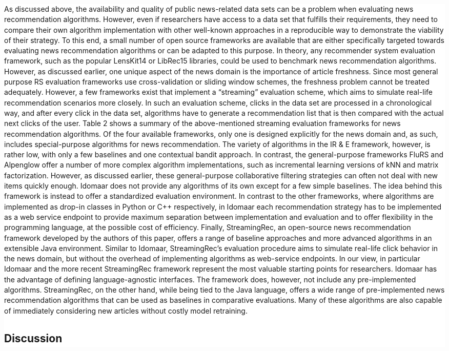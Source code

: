 As discussed above, the availability and quality of public news-related data sets can be a problem when evaluating news recommendation algorithms. However, even if researchers have access to a data set that fulfills their requirements, they need to compare their own algorithm implementation with other well-known approaches in a reproducible way to demonstrate the viability of their strategy. To this end, a small number of open source frameworks are available that are either specifically targeted towards evaluating news recommendation algorithms or can be adapted to this purpose. In theory, any recommender system evaluation framework, such as the popular LensKit14 or LibRec15 libraries, could be used to benchmark news recommendation algorithms. However, as discussed earlier, one unique aspect of the news domain is the importance of article freshness. Since most general purpose RS evaluation frameworks use cross-validation or sliding window schemes, the freshness problem cannot be treated adequately. However, a few frameworks exist that implement a “streaming” evaluation scheme, which aims to simulate real-life recommendation scenarios more closely. In such an evaluation scheme, clicks in the data set are processed in a chronological way, and after every click in the data set, algorithms have to generate a recommendation list that is then compared with the actual next clicks of the user. Table 2 shows a summary of the above-mentioned streaming evaluation frameworks for news recommendation algorithms. Of the four available frameworks, only one is designed explicitly for the news domain and, as such, includes special-purpose algorithms for news recommendation. The variety of algorithms in the IR & E framework, however, is rather low, with only a few baselines and one contextual bandit approach. In contrast, the general-purpose frameworks FluRS and Alpenglow offer a number of more complex algorithm implementations, such as incremental learning versions of kNN and matrix factorization. However, as discussed earlier, these general-purpose collaborative filtering strategies can often not deal with new items quickly enough. Idomaar does not provide any algorithms of its own except for a few simple baselines. The idea behind this framework is instead to offer a standardized evaluation environment. In contrast to the other frameworks, where algorithms are implemented as drop-in classes in Python or C++ respectively, in Idomaar each recommendation strategy has to be implemented as a web service endpoint to provide maximum separation between implementation and evaluation and to offer flexibility in the programming language, at the possible cost of efficiency. Finally, StreamingRec, an open-source news recommendation framework developed by the authors of this paper, offers a range of baseline approaches and more advanced algorithms in an extensible Java environment. Similar to Idomaar, StreamingRec’s evaluation procedure aims to simulate real-life click behavior in the news domain, but without the overhead of implementing algorithms as web-service endpoints. In our view, in particular Idomaar and the more recent StreamingRec framework represent the most valuable starting points for researchers. Idomaar has the advantage of defining language-agnostic interfaces. The framework does, however, not include any pre-implemented algorithms. StreamingRec, on the other hand, while being tied to the Java language, offers a wide range of pre-implemented news recommendation algorithms that can be used as baselines in comparative evaluations. Many of these algorithms are also capable of immediately considering new articles without costly model retraining.

## Discussion

